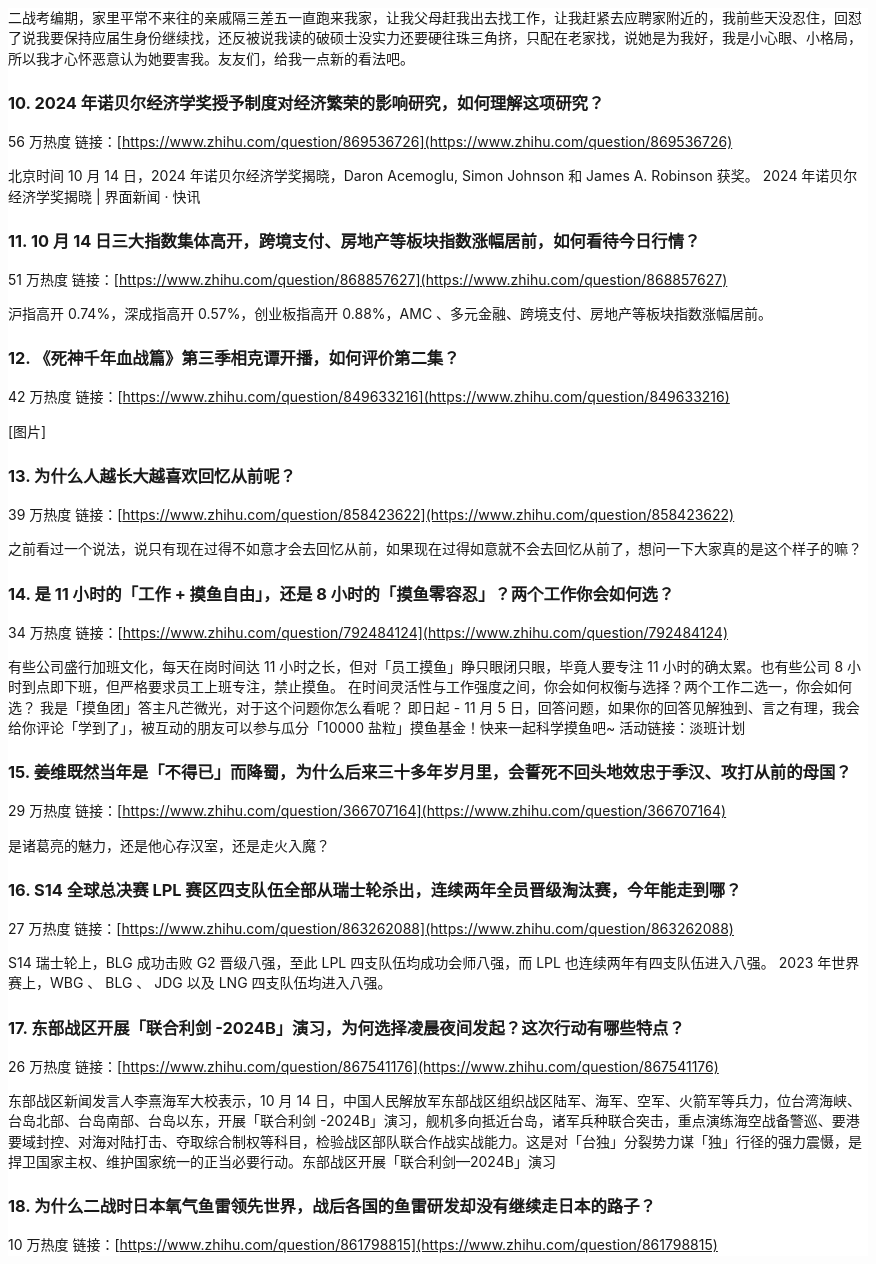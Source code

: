 二战考编期，家里平常不来往的亲戚隔三差五一直跑来我家，让我父母赶我出去找工作，让我赶紧去应聘家附近的，我前些天没忍住，回怼了说我要保持应届生身份继续找，还反被说我读的破硕士没实力还要硬往珠三角挤，只配在老家找，说她是为我好，我是小心眼、小格局，所以我才心怀恶意认为她要害我。友友们，给我一点新的看法吧。

### 10. 2024 年诺贝尔经济学奖授予制度对经济繁荣的影响研究，如何理解这项研究？
56 万热度 链接：[https://www.zhihu.com/question/869536726](https://www.zhihu.com/question/869536726)

北京时间 10 月 14 日，2024 年诺贝尔经济学奖揭晓，Daron Acemoglu, Simon Johnson 和 James A. Robinson 获奖。 2024 年诺贝尔经济学奖揭晓 | 界面新闻 · 快讯

### 11. 10 月 14 日三大指数集体高开，跨境支付、房地产等板块指数涨幅居前，如何看待今日行情？
51 万热度 链接：[https://www.zhihu.com/question/868857627](https://www.zhihu.com/question/868857627)

沪指高开 0.74%，深成指高开 0.57%，创业板指高开 0.88%，AMC 、多元金融、跨境支付、房地产等板块指数涨幅居前。

### 12. 《死神千年血战篇》第三季相克谭开播，如何评价第二集？
42 万热度 链接：[https://www.zhihu.com/question/849633216](https://www.zhihu.com/question/849633216)

[图片]

### 13. 为什么人越长大越喜欢回忆从前呢？
39 万热度 链接：[https://www.zhihu.com/question/858423622](https://www.zhihu.com/question/858423622)

之前看过一个说法，说只有现在过得不如意才会去回忆从前，如果现在过得如意就不会去回忆从前了，想问一下大家真的是这个样子的嘛？

### 14. 是 11 小时的「工作 + 摸鱼自由」，还是 8 小时的「摸鱼零容忍」？两个工作你会如何选？
34 万热度 链接：[https://www.zhihu.com/question/792484124](https://www.zhihu.com/question/792484124)

有些公司盛行加班文化，每天在岗时间达 11 小时之长，但对「员工摸鱼」睁只眼闭只眼，毕竟人要专注 11 小时的确太累。也有些公司 8 小时到点即下班，但严格要求员工上班专注，禁止摸鱼。 在时间灵活性与工作强度之间，你会如何权衡与选择？两个工作二选一，你会如何选？ 我是「摸鱼团」答主凡芒微光，对于这个问题你怎么看呢？ 即日起 - 11 月 5 日，回答问题，如果你的回答见解独到、言之有理，我会给你评论「学到了」，被互动的朋友可以参与瓜分「10000 盐粒」摸鱼基金！快来一起科学摸鱼吧~ 活动链接：淡班计划

### 15. 姜维既然当年是「不得已」而降蜀，为什么后来三十多年岁月里，会誓死不回头地效忠于季汉、攻打从前的母国？
29 万热度 链接：[https://www.zhihu.com/question/366707164](https://www.zhihu.com/question/366707164)

是诸葛亮的魅力，还是他心存汉室，还是走火入魔？

### 16. S14 全球总决赛 LPL 赛区四支队伍全部从瑞士轮杀出，连续两年全员晋级淘汰赛，今年能走到哪？
27 万热度 链接：[https://www.zhihu.com/question/863262088](https://www.zhihu.com/question/863262088)

S14 瑞士轮上，BLG 成功击败 G2 晋级八强，至此 LPL 四支队伍均成功会师八强，而 LPL 也连续两年有四支队伍进入八强。 2023 年世界赛上，WBG 、 BLG 、 JDG 以及 LNG 四支队伍均进入八强。

### 17. 东部战区开展「联合利剑 -2024B」演习，为何选择凌晨夜间发起？这次行动有哪些特点？
26 万热度 链接：[https://www.zhihu.com/question/867541176](https://www.zhihu.com/question/867541176)

东部战区新闻发言人李熹海军大校表示，10 月 14 日，中国人民解放军东部战区组织战区陆军、海军、空军、火箭军等兵力，位台湾海峡、台岛北部、台岛南部、台岛以东，开展「联合利剑 -2024B」演习，舰机多向抵近台岛，诸军兵种联合突击，重点演练海空战备警巡、要港要域封控、对海对陆打击、夺取综合制权等科目，检验战区部队联合作战实战能力。这是对「台独」分裂势力谋「独」行径的强力震慑，是捍卫国家主权、维护国家统一的正当必要行动。东部战区开展「联合利剑—2024B」演习

### 18. 为什么二战时日本氧气鱼雷领先世界，战后各国的鱼雷研发却没有继续走日本的路子？
10 万热度 链接：[https://www.zhihu.com/question/861798815](https://www.zhihu.com/question/861798815)

